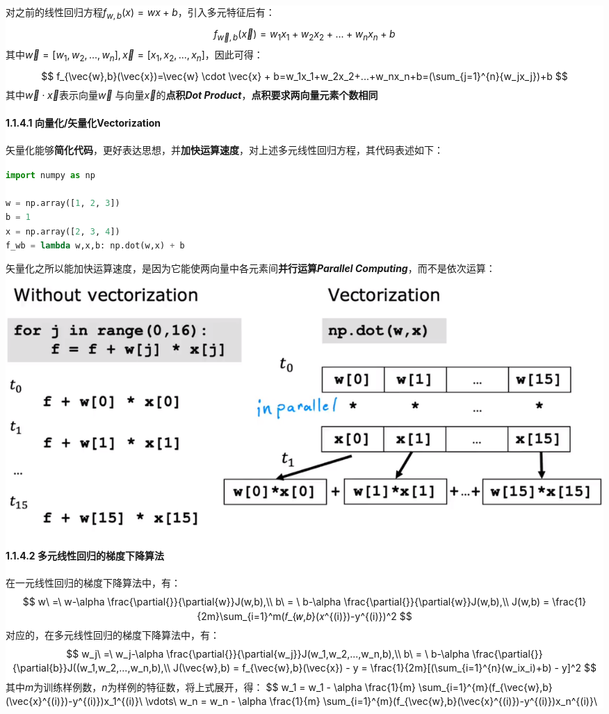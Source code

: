 对之前的线性回归方程$f_{w,b}(x)=wx+b$，引入多元特征后有：
$$
f_{\vec{w},b}(\vec{x})=w_1x_1+w_2x_2+...+w_nx_n+b
$$
其中$\vec{w}=\left[ w_1,w_2,...,w_n \right],\vec{x}=\left[ x_1,x_2,...,x_n \right]$，因此可得：
$$
f_{\vec{w},b}(\vec{x})=\vec{w} \cdot \vec{x} + b=w_1x_1+w_2x_2+...+w_nx_n+b=(\sum_{j=1}^{n}{w_jx_j})+b
$$
其中$\vec{w} \cdot \vec{x}$表示向量$\vec{w}$ 与向量$\vec{x}$的**点积*Dot Product***，**点积要求两向量元素个数相同**



#### 1.1.4.1	向量化/矢量化Vectorization

矢量化能够**简化代码**，更好表达思想，并**加快运算速度**，对上述多元线性回归方程，其代码表述如下：

```python
import numpy as np

w = np.array([1, 2, 3])
b = 1
x = np.array([2, 3, 4])
f_wb = lambda w,x,b: np.dot(w,x) + b
```

矢量化之所以能加快运算速度，是因为它能使两向量中各元素间**并行运算*Parallel Computing***，而不是依次运算：

![image-20220913193734203](Image/image-20220913193734203.png)

#### 1.1.4.2	多元线性回归的梯度下降算法

在一元线性回归的梯度下降算法中，有：
$$
w\ =\ w-\alpha \frac{\partial{}}{\partial{w}}J(w,b),\\ 
b\ = \ b-\alpha \frac{\partial{}}{\partial{w}}J(w,b),\\
J(w,b) = \frac{1}{2m}\sum_{i=1}^m(𝑓_{𝑤,𝑏}(𝑥^{(i)})-y^{(i)})^2
$$
对应的，在多元线性回归的梯度下降算法中，有：
$$
w_j\ =\ w_j-\alpha \frac{\partial{}}{\partial{w_j}}J(w_1,w_2,...,w_n,b),\\ 
b\ = \ b-\alpha \frac{\partial{}}{\partial{b}}J((w_1,w_2,...,w_n,b),\\
J(\vec{w},b) = f_{\vec{w},b}(\vec{x}) - y = \frac{1}{2m}[(\sum_{i=1}^{n}(w_ix_i)+b) - y]^2
$$
其中$m$为训练样例数，$n$为样例的特征数，将上式展开，得：
$$
w_1 = w_1 - \alpha \frac{1}{m} \sum_{i=1}^{m}(f_{\vec{w},b}(\vec{x}^{(i)})-y^{(i)})x_1^{(i)}\\
\vdots\\
w_n = w_n - \alpha \frac{1}{m} \sum_{i=1}^{m}(f_{\vec{w},b}(\vec{x}^{(i)})-y^{(i)})x_n^{(i)}\\